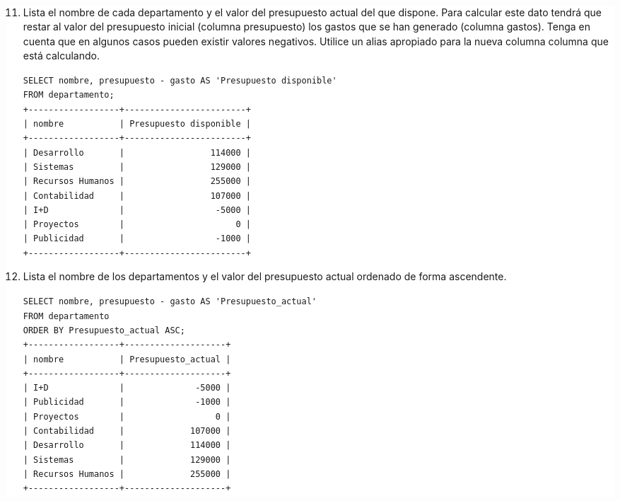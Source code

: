 11. Lista el nombre de cada departamento y el valor del presupuesto actual del
    que dispone. Para calcular este dato tendrá que restar al valor del
    presupuesto inicial (columna presupuesto) los gastos que se han generado
    (columna gastos). Tenga en cuenta que en algunos casos pueden existir
    valores negativos. Utilice un alias apropiado para la nueva columna columna
    que está calculando.

    ```
    SELECT nombre, presupuesto - gasto AS 'Presupuesto disponible'
    FROM departamento;
    +------------------+------------------------+
    | nombre           | Presupuesto disponible |
    +------------------+------------------------+
    | Desarrollo       |                 114000 |
    | Sistemas         |                 129000 |
    | Recursos Humanos |                 255000 |
    | Contabilidad     |                 107000 |
    | I+D              |                  -5000 |
    | Proyectos        |                      0 |
    | Publicidad       |                  -1000 |
    +------------------+------------------------+
    ```
    
    
    
12. Lista el nombre de los departamentos y el valor del presupuesto actual
    ordenado de forma ascendente.

    ```
    SELECT nombre, presupuesto - gasto AS 'Presupuesto_actual'
    FROM departamento
    ORDER BY Presupuesto_actual ASC;
    +------------------+--------------------+
    | nombre           | Presupuesto_actual |
    +------------------+--------------------+
    | I+D              |              -5000 |
    | Publicidad       |              -1000 |
    | Proyectos        |                  0 |
    | Contabilidad     |             107000 |
    | Desarrollo       |             114000 |
    | Sistemas         |             129000 |
    | Recursos Humanos |             255000 |
    +------------------+--------------------+
    ```
    
